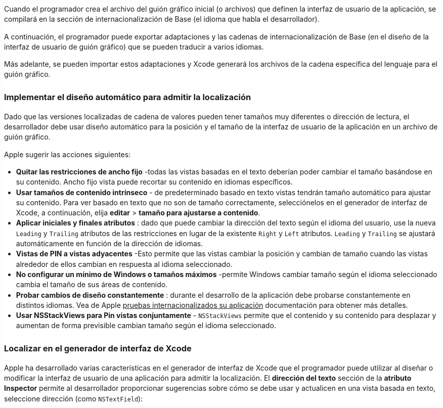 Cuando el programador crea el archivo del guión gráfico inicial (o archivos) que definen la interfaz de usuario de la aplicación, se compilará en la sección de internacionalización de Base (el idioma que habla el desarrollador).

A continuación, el programador puede exportar adaptaciones y las cadenas de internacionalización de Base (en el diseño de la interfaz de usuario de guión gráfico) que se pueden traducir a varios idiomas.

Más adelante, se pueden importar estos adaptaciones y Xcode generará los archivos de la cadena específica del lenguaje para el guión gráfico.

<a name="Implementing-Auto-Layout-to-Support-Localization" />

### <a name="implementing-auto-layout-to-support-localization"></a>Implementar el diseño automático para admitir la localización

Dado que las versiones localizadas de cadena de valores pueden tener tamaños muy diferentes o dirección de lectura, el desarrollador debe usar diseño automático para la posición y el tamaño de la interfaz de usuario de la aplicación en un archivo de guión gráfico.

Apple sugerir las acciones siguientes:

- **Quitar las restricciones de ancho fijo** -todas las vistas basadas en el texto deberían poder cambiar el tamaño basándose en su contenido. Ancho fijo vista puede recortar su contenido en idiomas específicos.
- **Usar tamaños de contenido intrínseco** - de predeterminado basado en texto vistas tendrán tamaño automático para ajustar su contenido. Para ver basado en texto que no son de tamaño correctamente, selecciónelos en el generador de interfaz de Xcode, a continuación, elija **editar** > **tamaño para ajustarse a contenido**.
- **Aplicar iniciales y finales atributos** : dado que puede cambiar la dirección del texto según el idioma del usuario, use la nueva `Leading` y `Trailing` atributos de las restricciones en lugar de la existente `Right` y `Left` atributos. `Leading` y `Trailing` se ajustará automáticamente en función de la dirección de idiomas.
- **Vistas de PIN a vistas adyacentes** -Esto permite que las vistas cambiar la posición y cambian de tamaño cuando las vistas alrededor de ellos cambian en respuesta al idioma seleccionado.
- **No configurar un mínimo de Windows o tamaños máximos** -permite Windows cambiar tamaño según el idioma seleccionado cambia el tamaño de sus áreas de contenido.
- **Probar cambios de diseño constantemente** : durante el desarrollo de la aplicación debe probarse constantemente en distintos idiomas. Vea de Apple [pruebas internacionalizados su aplicación](https://developer.apple.com/library/content/documentation/MacOSX/Conceptual/BPInternational/TestingYourInternationalApp/TestingYourInternationalApp.html#//apple_ref/doc/uid/10000171i-CH7-SW1) documentación para obtener más detalles.
- **Usar NSStackViews para Pin vistas conjuntamente**  -  `NSStackViews` permite que el contenido y su contenido para desplazar y aumentan de forma previsible cambian tamaño según el idioma seleccionado.

<a name="Localizing-in-Xcodes-Interface-Builder" />

### <a name="localizing-in-xcodes-interface-builder"></a>Localizar en el generador de interfaz de Xcode

Apple ha desarrollado varias características en el generador de interfaz de Xcode que el programador puede utilizar al diseñar o modificar la interfaz de usuario de una aplicación para admitir la localización. El **dirección del texto** sección de la **atributo Inspector** permite al desarrollador proporcionar sugerencias sobre cómo se debe usar y actualicen en una vista basada en texto, seleccione dirección (como `NSTextField`):
